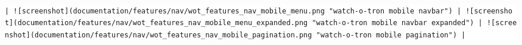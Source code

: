     | ![screenshot](documentation/features/nav/wot_features_nav_mobile_menu.png "watch-o-tron mobile navbar") | ![screenshot](documentation/features/nav/wot_features_nav_mobile_menu_expanded.png "watch-o-tron mobile navbar expanded") | ![screenshot](documentation/features/nav/wot_features_nav_mobile_pagination.png "watch-o-tron mobile pagination") |
